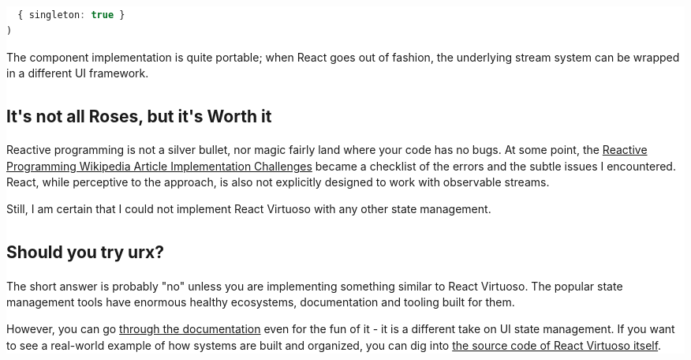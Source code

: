 ```ts
  { singleton: true }
)
```

The component implementation is quite portable; when React goes out of fashion, the underlying stream system can be wrapped in a different UI framework. 

## It's not all Roses, but it's Worth it 

Reactive programming is not a silver bullet, nor magic fairly land where your code has no bugs. 
At some point, the [Reactive Programming Wikipedia Article Implementation Challenges](https://en.wikipedia.org/wiki/Reactive_programming#Implementation_challenges_in_reactive_programming) 
became a checklist of the errors and the subtle issues I encountered.  React, while perceptive to the approach, is also not explicitly designed to work with observable streams. 

Still, I am certain that I could not implement React Virtuoso with any other state management. 

## Should you try urx?

The short answer is probably "no" unless you are implementing something similar to React Virtuoso. The popular state management tools have enormous healthy ecosystems, documentation and tooling built for them. 

However, you can go [through the documentation](https://urx.virtuoso.dev/) even for the fun of it - it is a different take on UI state management. 
If you want to see a real-world example of how systems are built and organized, you can dig into [the source code of React Virtuoso itself](https://github.com/petyosi/react-virtuoso/tree/master/src). 